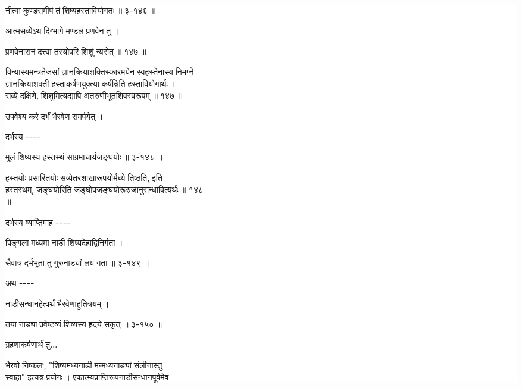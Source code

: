   
नीत्वा कुण्डसमीपं तं शिष्यहस्तावियोगतः ॥ ३-१४६ ॥   
  
आत्मसव्येऽथ दिग्भागे मण्डलं प्रणवेन तु ।   
  
प्रणवेनासनं दत्त्वा तस्योपरि शिशुं न्यसेत् ॥ १४७ ॥   
  
  
विन्यास्यमन्त्रतेजसां ज्ञानक्रियाशक्तिस्फारमयेन स्वहस्तेनास्य निमग्ने   
ज्ञानक्रियाशक्ती हस्ताकर्षणयुक्त्या कर्षन्निति हस्तावियोगार्थः ।   
सव्ये दक्षिणे, शिशुमित्यद्यापि अतरुणीभूतशिवस्वरूपम् ॥ १४७ ॥   
  
  
उपवेश्य करे दर्भं भैरवेण समर्पयेत् ।   
  
  
दर्भस्य ----   
  
  
मूलं शिष्यस्य हस्तस्थं साग्रमाचार्यजङ्घयोः ॥ ३-१४८ ॥   
  
  
हस्तयोः प्रसारितयोः सव्येतरशाखारूपयोर्मध्ये तिष्ठति, इति   
हस्तस्थम्, जङ्घयोरिति जङ्घोपजङ्घयोरूरुजानुसन्धावित्यर्थः ॥ १४८   
॥   
  
दर्भस्य व्याप्तिमाह ----   
  
  
पिङ्गला मध्यमा नाडी शिष्यदेहाद्विनिर्गता ।   
  
सैवात्र दर्भभूता तु गुरुनाड्यां लयं गता ॥ ३-१४९ ॥   
  
  
अथ ----   
  
  
नाडीसन्धानहेत्वर्थं भैरवेणाहुतित्रयम् ।   
  
तया नाड्या प्रवेष्टव्यं शिष्यस्य हृदये सकृत् ॥ ३-१५० ॥   
  
ग्रहणाकर्षणार्थं तु…  
  
  
भैरवो निष्कलः, "शिष्यमध्यनाडी मन्मध्यनाड्यां संलीनास्तु  
स्वाहा" इत्यत्र प्रयोगः । एकात्म्यप्राप्तिरूपनाडीसन्धानपूर्वमेव  
